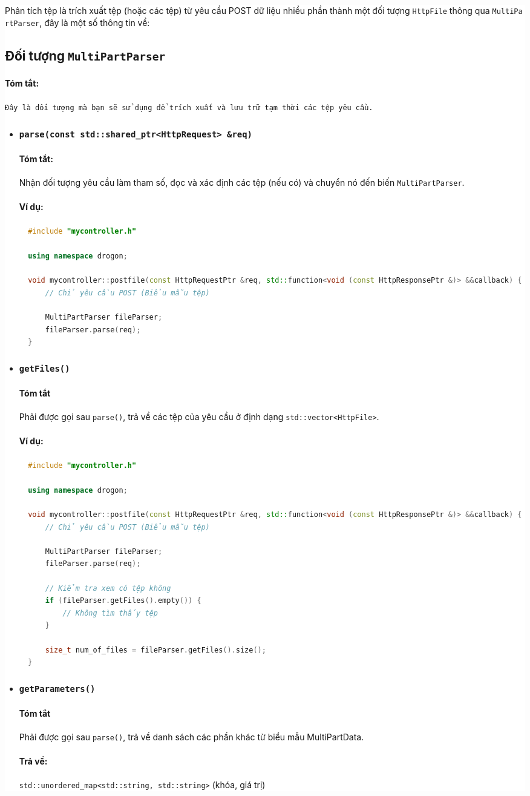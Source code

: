 Phân tích tệp là trích xuất tệp (hoặc các tệp) từ yêu cầu POST dữ liệu nhiều phần thành một đối tượng `HttpFile` thông qua `MultiPartParser`, đây là một số thông tin về:

## Đối tượng `MultiPartParser`

  #### Tóm tắt:

    Đây là đối tượng mà bạn sẽ sử dụng để trích xuất và lưu trữ tạm thời các tệp yêu cầu.

- ### `parse(const std::shared_ptr<HttpRequest> &req)`

  #### Tóm tắt:
    Nhận đối tượng yêu cầu làm tham số, đọc và xác định các tệp (nếu có) và chuyển nó đến biến `MultiPartParser`.

  #### Ví dụ:
  ```c++
    #include "mycontroller.h"

    using namespace drogon;

    void mycontroller::postfile(const HttpRequestPtr &req, std::function<void (const HttpResponsePtr &)> &&callback) {
        // Chỉ yêu cầu POST (Biểu mẫu tệp)

        MultiPartParser fileParser;
        fileParser.parse(req);
    }
    ```

- ### `getFiles()`

  #### Tóm tắt
  Phải được gọi sau `parse()`, trả về các tệp của yêu cầu ở định dạng `std::vector<HttpFile>`.

  #### Ví dụ:
  ```c++
    #include "mycontroller.h"

    using namespace drogon;

    void mycontroller::postfile(const HttpRequestPtr &req, std::function<void (const HttpResponsePtr &)> &&callback) {
        // Chỉ yêu cầu POST (Biểu mẫu tệp)

        MultiPartParser fileParser;
        fileParser.parse(req);

        // Kiểm tra xem có tệp không
        if (fileParser.getFiles().empty()) {
            // Không tìm thấy tệp
        }

        size_t num_of_files = fileParser.getFiles().size();
    }
    ```

- ### `getParameters()`

  #### Tóm tắt
  Phải được gọi sau `parse()`, trả về danh sách các phần khác từ biểu mẫu MultiPartData.

  #### Trả về:
  `std::unordered_map<std::string, std::string>` (khóa, giá trị)
  ```